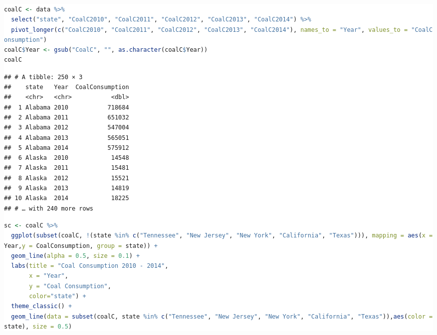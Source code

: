 ``` r
coalC <- data %>%
  select("state", "CoalC2010", "CoalC2011", "CoalC2012", "CoalC2013", "CoalC2014") %>%
  pivot_longer(c("CoalC2010", "CoalC2011", "CoalC2012", "CoalC2013", "CoalC2014"), names_to = "Year", values_to = "CoalConsumption")
coalC$Year <- gsub("CoalC", "", as.character(coalC$Year))
coalC
```

    ## # A tibble: 250 × 3
    ##    state   Year  CoalConsumption
    ##    <chr>   <chr>           <dbl>
    ##  1 Alabama 2010           718684
    ##  2 Alabama 2011           651032
    ##  3 Alabama 2012           547004
    ##  4 Alabama 2013           565051
    ##  5 Alabama 2014           575912
    ##  6 Alaska  2010            14548
    ##  7 Alaska  2011            15481
    ##  8 Alaska  2012            15521
    ##  9 Alaska  2013            14819
    ## 10 Alaska  2014            18225
    ## # … with 240 more rows

``` r
sc <- coalC %>%
  ggplot(subset(coalC, !(state %in% c("Tennessee", "New Jersey", "New York", "California", "Texas"))), mapping = aes(x = Year,y = CoalConsumption, group = state)) +
  geom_line(alpha = 0.5, size = 0.1) +
  labs(title = "Coal Consumption 2010 - 2014",
       x = "Year",
       y = "Coal Consumption",
       color="state") +
  theme_classic() +
  geom_line(data = subset(coalC, state %in% c("Tennessee", "New Jersey", "New York", "California", "Texas")),aes(color = state), size = 0.5)
```
